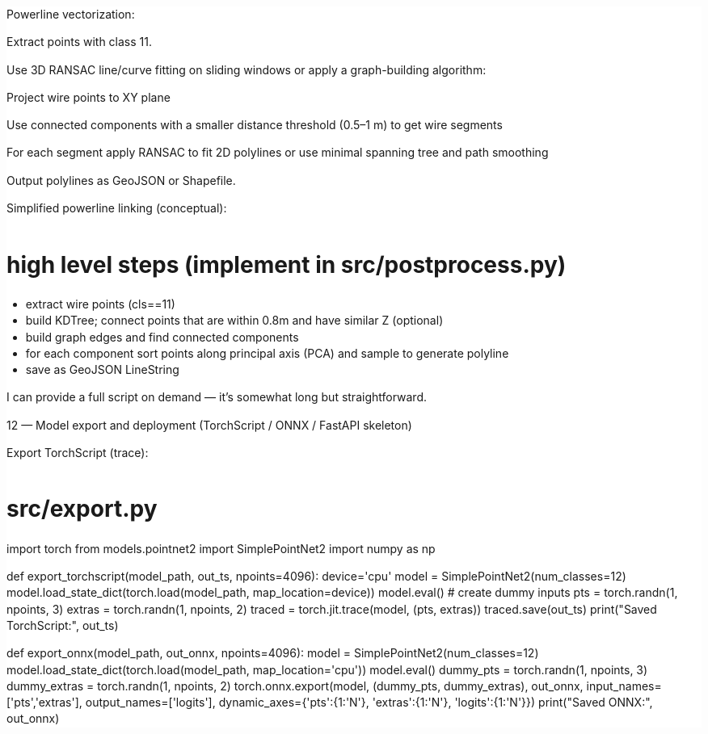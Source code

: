 
Powerline vectorization:

Extract points with class 11.

Use 3D RANSAC line/curve fitting on sliding windows or apply a graph-building algorithm:

Project wire points to XY plane

Use connected components with a smaller distance threshold (0.5–1 m) to get wire segments

For each segment apply RANSAC to fit 2D polylines or use minimal spanning tree and path smoothing

Output polylines as GeoJSON or Shapefile.

Simplified powerline linking (conceptual):

# high level steps (implement in src/postprocess.py)
- extract wire points (cls==11)
- build KDTree; connect points that are within 0.8m and have similar Z (optional)
- build graph edges and find connected components
- for each component sort points along principal axis (PCA) and sample to generate polyline
- save as GeoJSON LineString


I can provide a full script on demand — it’s somewhat long but straightforward.

12 — Model export and deployment (TorchScript / ONNX / FastAPI skeleton)

Export TorchScript (trace):

# src/export.py
import torch
from models.pointnet2 import SimplePointNet2
import numpy as np

def export_torchscript(model_path, out_ts, npoints=4096):
    device='cpu'
    model = SimplePointNet2(num_classes=12)
    model.load_state_dict(torch.load(model_path, map_location=device))
    model.eval()
    # create dummy inputs
    pts = torch.randn(1, npoints, 3)
    extras = torch.randn(1, npoints, 2)
    traced = torch.jit.trace(model, (pts, extras))
    traced.save(out_ts)
    print("Saved TorchScript:", out_ts)

def export_onnx(model_path, out_onnx, npoints=4096):
    model = SimplePointNet2(num_classes=12)
    model.load_state_dict(torch.load(model_path, map_location='cpu'))
    model.eval()
    dummy_pts = torch.randn(1, npoints, 3)
    dummy_extras = torch.randn(1, npoints, 2)
    torch.onnx.export(model, (dummy_pts, dummy_extras), out_onnx,
                      input_names=['pts','extras'], output_names=['logits'],
                      dynamic_axes={'pts':{1:'N'}, 'extras':{1:'N'}, 'logits':{1:'N'}})
    print("Saved ONNX:", out_onnx)
